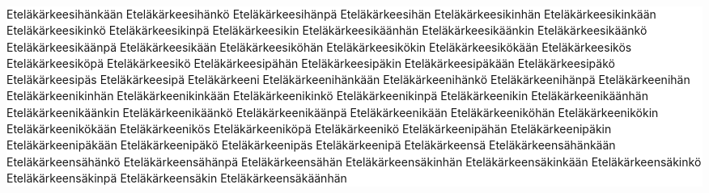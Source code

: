 Eteläkärkeesihänkään
Eteläkärkeesihänkö
Eteläkärkeesihänpä
Eteläkärkeesihän
Eteläkärkeesikinhän
Eteläkärkeesikinkään
Eteläkärkeesikinkö
Eteläkärkeesikinpä
Eteläkärkeesikin
Eteläkärkeesikäänhän
Eteläkärkeesikäänkin
Eteläkärkeesikäänkö
Eteläkärkeesikäänpä
Eteläkärkeesikään
Eteläkärkeesiköhän
Eteläkärkeesikökin
Eteläkärkeesikökään
Eteläkärkeesikös
Eteläkärkeesiköpä
Eteläkärkeesikö
Eteläkärkeesipähän
Eteläkärkeesipäkin
Eteläkärkeesipäkään
Eteläkärkeesipäkö
Eteläkärkeesipäs
Eteläkärkeesipä
Eteläkärkeeni
Eteläkärkeenihänkään
Eteläkärkeenihänkö
Eteläkärkeenihänpä
Eteläkärkeenihän
Eteläkärkeenikinhän
Eteläkärkeenikinkään
Eteläkärkeenikinkö
Eteläkärkeenikinpä
Eteläkärkeenikin
Eteläkärkeenikäänhän
Eteläkärkeenikäänkin
Eteläkärkeenikäänkö
Eteläkärkeenikäänpä
Eteläkärkeenikään
Eteläkärkeeniköhän
Eteläkärkeenikökin
Eteläkärkeenikökään
Eteläkärkeenikös
Eteläkärkeeniköpä
Eteläkärkeenikö
Eteläkärkeenipähän
Eteläkärkeenipäkin
Eteläkärkeenipäkään
Eteläkärkeenipäkö
Eteläkärkeenipäs
Eteläkärkeenipä
Eteläkärkeensä
Eteläkärkeensähänkään
Eteläkärkeensähänkö
Eteläkärkeensähänpä
Eteläkärkeensähän
Eteläkärkeensäkinhän
Eteläkärkeensäkinkään
Eteläkärkeensäkinkö
Eteläkärkeensäkinpä
Eteläkärkeensäkin
Eteläkärkeensäkäänhän